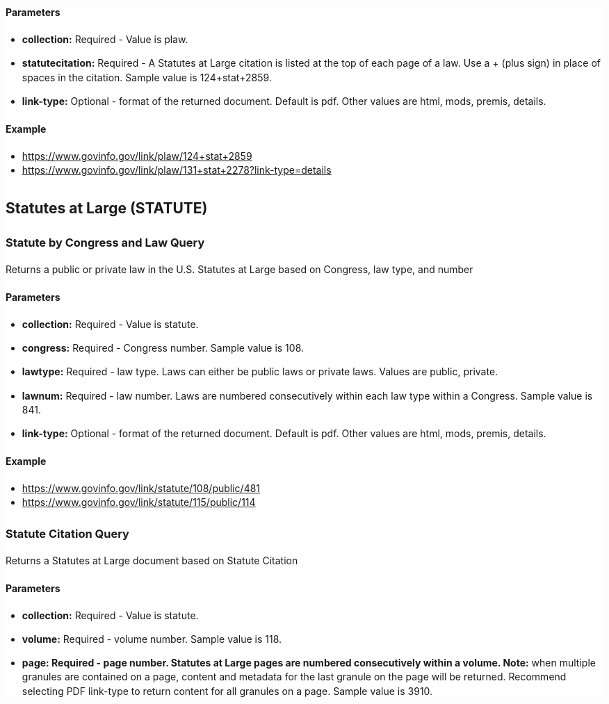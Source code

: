 #### Parameters

- **collection:** Required - Value is plaw.

- **statutecitation:** Required - A Statutes at Large citation is listed at the top of each page of a law. Use a + (plus sign) in place of spaces in the citation. Sample value is 124+stat+2859.

- **link-type:** Optional - format of the returned document. Default is pdf. Other values are html, mods, premis, details.

#### Example

- https://www.govinfo.gov/link/plaw/124+stat+2859
- https://www.govinfo.gov/link/plaw/131+stat+2278?link-type=details

## Statutes at Large (STATUTE)

### Statute by Congress and Law Query

Returns a public or private law in the U.S. Statutes at Large based on Congress, law type, and number

#### Parameters

- **collection:** Required - Value is statute.

- **congress:** Required - Congress number. Sample value is 108.

- **lawtype:** Required - law type. Laws can either be public laws or private laws. Values are public, private.

- **lawnum:** Required - law number. Laws are numbered consecutively within each law type within a Congress. Sample value is 841.

- **link-type:** Optional - format of the returned document. Default is pdf. Other values are html, mods, premis, details.

#### Example

- https://www.govinfo.gov/link/statute/108/public/481
- https://www.govinfo.gov/link/statute/115/public/114

### Statute Citation Query

Returns a Statutes at Large document based on Statute Citation

#### Parameters

- **collection:** Required - Value is statute.

- **volume:** Required - volume number. Sample value is 118.

- **page: Required - page number. Statutes at Large pages are numbered consecutively within a volume. Note:** when multiple granules are contained on a page, content and metadata for the last granule on the page will be returned. Recommend selecting PDF link-type to return content for all granules on a page. Sample value is 3910.
